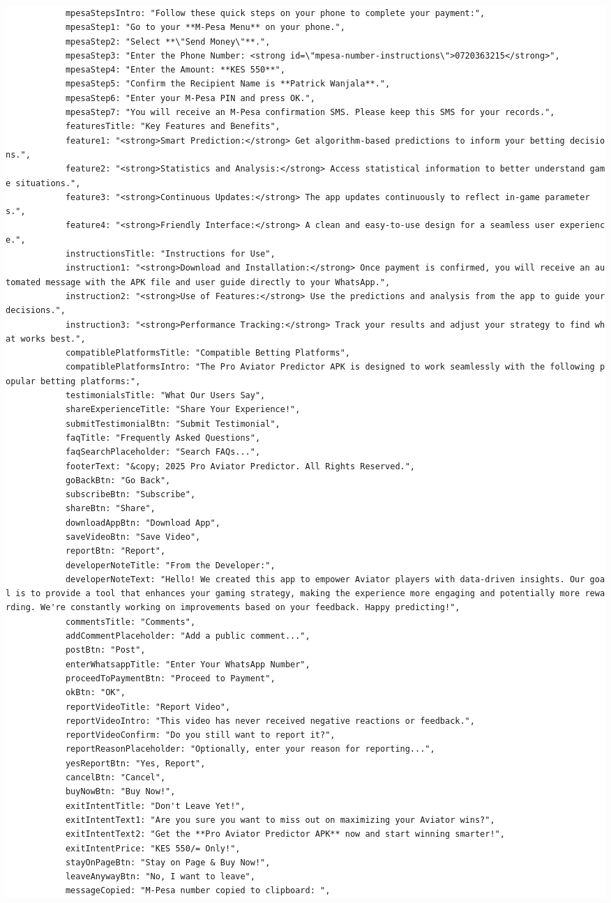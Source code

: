                 mpesaStepsIntro: "Follow these quick steps on your phone to complete your payment:",
                mpesaStep1: "Go to your **M-Pesa Menu** on your phone.",
                mpesaStep2: "Select **\"Send Money\"**.",
                mpesaStep3: "Enter the Phone Number: <strong id=\"mpesa-number-instructions\">0720363215</strong>",
                mpesaStep4: "Enter the Amount: **KES 550**",
                mpesaStep5: "Confirm the Recipient Name is **Patrick Wanjala**.",
                mpesaStep6: "Enter your M-Pesa PIN and press OK.",
                mpesaStep7: "You will receive an M-Pesa confirmation SMS. Please keep this SMS for your records.",
                featuresTitle: "Key Features and Benefits",
                feature1: "<strong>Smart Prediction:</strong> Get algorithm-based predictions to inform your betting decisions.",
                feature2: "<strong>Statistics and Analysis:</strong> Access statistical information to better understand game situations.",
                feature3: "<strong>Continuous Updates:</strong> The app updates continuously to reflect in-game parameters.",
                feature4: "<strong>Friendly Interface:</strong> A clean and easy-to-use design for a seamless user experience.",
                instructionsTitle: "Instructions for Use",
                instruction1: "<strong>Download and Installation:</strong> Once payment is confirmed, you will receive an automated message with the APK file and user guide directly to your WhatsApp.",
                instruction2: "<strong>Use of Features:</strong> Use the predictions and analysis from the app to guide your decisions.",
                instruction3: "<strong>Performance Tracking:</strong> Track your results and adjust your strategy to find what works best.",
                compatiblePlatformsTitle: "Compatible Betting Platforms",
                compatiblePlatformsIntro: "The Pro Aviator Predictor APK is designed to work seamlessly with the following popular betting platforms:",
                testimonialsTitle: "What Our Users Say",
                shareExperienceTitle: "Share Your Experience!",
                submitTestimonialBtn: "Submit Testimonial",
                faqTitle: "Frequently Asked Questions",
                faqSearchPlaceholder: "Search FAQs...",
                footerText: "&copy; 2025 Pro Aviator Predictor. All Rights Reserved.",
                goBackBtn: "Go Back",
                subscribeBtn: "Subscribe",
                shareBtn: "Share",
                downloadAppBtn: "Download App",
                saveVideoBtn: "Save Video",
                reportBtn: "Report",
                developerNoteTitle: "From the Developer:",
                developerNoteText: "Hello! We created this app to empower Aviator players with data-driven insights. Our goal is to provide a tool that enhances your gaming strategy, making the experience more engaging and potentially more rewarding. We're constantly working on improvements based on your feedback. Happy predicting!",
                commentsTitle: "Comments",
                addCommentPlaceholder: "Add a public comment...",
                postBtn: "Post",
                enterWhatsappTitle: "Enter Your WhatsApp Number",
                proceedToPaymentBtn: "Proceed to Payment",
                okBtn: "OK",
                reportVideoTitle: "Report Video",
                reportVideoIntro: "This video has never received negative reactions or feedback.",
                reportVideoConfirm: "Do you still want to report it?",
                reportReasonPlaceholder: "Optionally, enter your reason for reporting...",
                yesReportBtn: "Yes, Report",
                cancelBtn: "Cancel",
                buyNowBtn: "Buy Now!",
                exitIntentTitle: "Don't Leave Yet!",
                exitIntentText1: "Are you sure you want to miss out on maximizing your Aviator wins?",
                exitIntentText2: "Get the **Pro Aviator Predictor APK** now and start winning smarter!",
                exitIntentPrice: "KES 550/= Only!",
                stayOnPageBtn: "Stay on Page & Buy Now!",
                leaveAnywayBtn: "No, I want to leave",
                messageCopied: "M-Pesa number copied to clipboard: ",